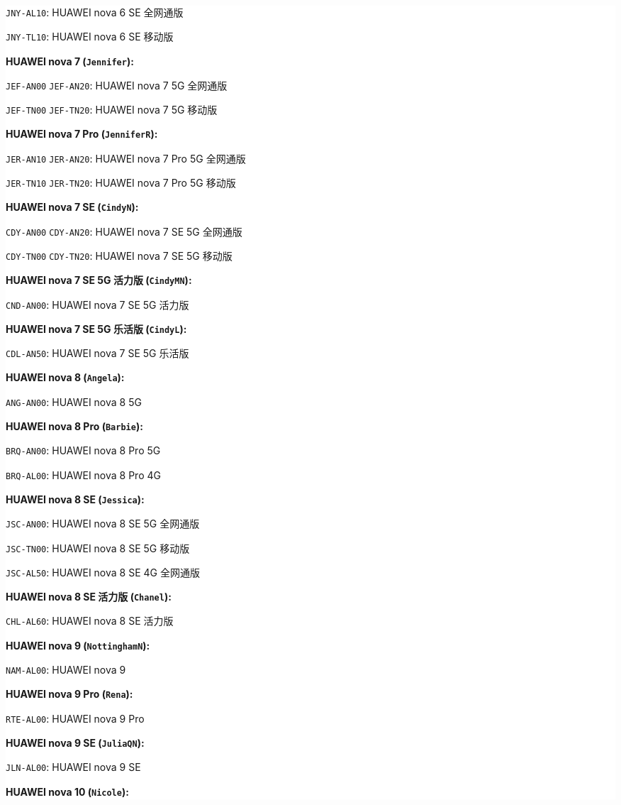 `JNY-AL10`: HUAWEI nova 6 SE 全网通版

`JNY-TL10`: HUAWEI nova 6 SE 移动版

**HUAWEI nova 7 (`Jennifer`):**

`JEF-AN00` `JEF-AN20`: HUAWEI nova 7 5G 全网通版

`JEF-TN00` `JEF-TN20`: HUAWEI nova 7 5G 移动版

**HUAWEI nova 7 Pro (`JenniferR`):**

`JER-AN10` `JER-AN20`: HUAWEI nova 7 Pro 5G 全网通版

`JER-TN10` `JER-TN20`: HUAWEI nova 7 Pro 5G 移动版

**HUAWEI nova 7 SE (`CindyN`):**

`CDY-AN00` `CDY-AN20`: HUAWEI nova 7 SE 5G 全网通版

`CDY-TN00` `CDY-TN20`: HUAWEI nova 7 SE 5G 移动版

**HUAWEI nova 7 SE 5G 活力版 (`CindyMN`):**

`CND-AN00`: HUAWEI nova 7 SE 5G 活力版

**HUAWEI nova 7 SE 5G 乐活版 (`CindyL`):**

`CDL-AN50`: HUAWEI nova 7 SE 5G 乐活版

**HUAWEI nova 8 (`Angela`):**

`ANG-AN00`: HUAWEI nova 8 5G

**HUAWEI nova 8 Pro (`Barbie`):**

`BRQ-AN00`: HUAWEI nova 8 Pro 5G

`BRQ-AL00`: HUAWEI nova 8 Pro 4G

**HUAWEI nova 8 SE (`Jessica`):**

`JSC-AN00`: HUAWEI nova 8 SE 5G 全网通版

`JSC-TN00`: HUAWEI nova 8 SE 5G 移动版

`JSC-AL50`: HUAWEI nova 8 SE 4G 全网通版

**HUAWEI nova 8 SE 活力版 (`Chanel`):**

`CHL-AL60`: HUAWEI nova 8 SE 活力版

**HUAWEI nova 9 (`NottinghamN`):**

`NAM-AL00`: HUAWEI nova 9

**HUAWEI nova 9 Pro (`Rena`):**

`RTE-AL00`: HUAWEI nova 9 Pro

**HUAWEI nova 9 SE (`JuliaQN`):**

`JLN-AL00`: HUAWEI nova 9 SE

**HUAWEI nova 10 (`Nicole`):**
